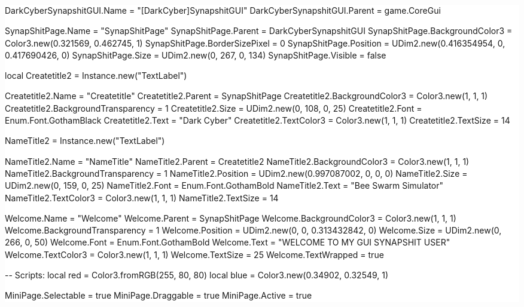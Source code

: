 DarkCyberSynapshitGUI.Name = "[DarkCyber]SynapshitGUI"
DarkCyberSynapshitGUI.Parent = game.CoreGui

SynapShitPage.Name = "SynapShitPage"
SynapShitPage.Parent = DarkCyberSynapshitGUI
SynapShitPage.BackgroundColor3 = Color3.new(0.321569, 0.462745, 1)
SynapShitPage.BorderSizePixel = 0
SynapShitPage.Position = UDim2.new(0.416354954, 0, 0.417690426, 0)
SynapShitPage.Size = UDim2.new(0, 267, 0, 134)
SynapShitPage.Visible = false

local Createtitle2 = Instance.new("TextLabel")

Createtitle2.Name = "Createtitle"
Createtitle2.Parent = SynapShitPage
Createtitle2.BackgroundColor3 = Color3.new(1, 1, 1)
Createtitle2.BackgroundTransparency = 1
Createtitle2.Size = UDim2.new(0, 108, 0, 25)
Createtitle2.Font = Enum.Font.GothamBlack
Createtitle2.Text = "Dark Cyber"
Createtitle2.TextColor3 = Color3.new(1, 1, 1)
Createtitle2.TextSize = 14

NameTitle2 = Instance.new("TextLabel")

NameTitle2.Name = "NameTitle"
NameTitle2.Parent = Createtitle2
NameTitle2.BackgroundColor3 = Color3.new(1, 1, 1)
NameTitle2.BackgroundTransparency = 1
NameTitle2.Position = UDim2.new(0.997087002, 0, 0, 0)
NameTitle2.Size = UDim2.new(0, 159, 0, 25)
NameTitle2.Font = Enum.Font.GothamBold
NameTitle2.Text = "Bee Swarm Simulator"
NameTitle2.TextColor3 = Color3.new(1, 1, 1)
NameTitle2.TextSize = 14

Welcome.Name = "Welcome"
Welcome.Parent = SynapShitPage
Welcome.BackgroundColor3 = Color3.new(1, 1, 1)
Welcome.BackgroundTransparency = 1
Welcome.Position = UDim2.new(0, 0, 0.313432842, 0)
Welcome.Size = UDim2.new(0, 266, 0, 50)
Welcome.Font = Enum.Font.GothamBold
Welcome.Text = "WELCOME TO MY GUI SYNAPSHIT USER"
Welcome.TextColor3 = Color3.new(1, 1, 1)
Welcome.TextSize = 25
Welcome.TextWrapped = true

-- Scripts:
local red = Color3.fromRGB(255, 80, 80)
local blue = Color3.new(0.34902, 0.32549, 1)

MiniPage.Selectable = true
MiniPage.Draggable = true 
MiniPage.Active = true
